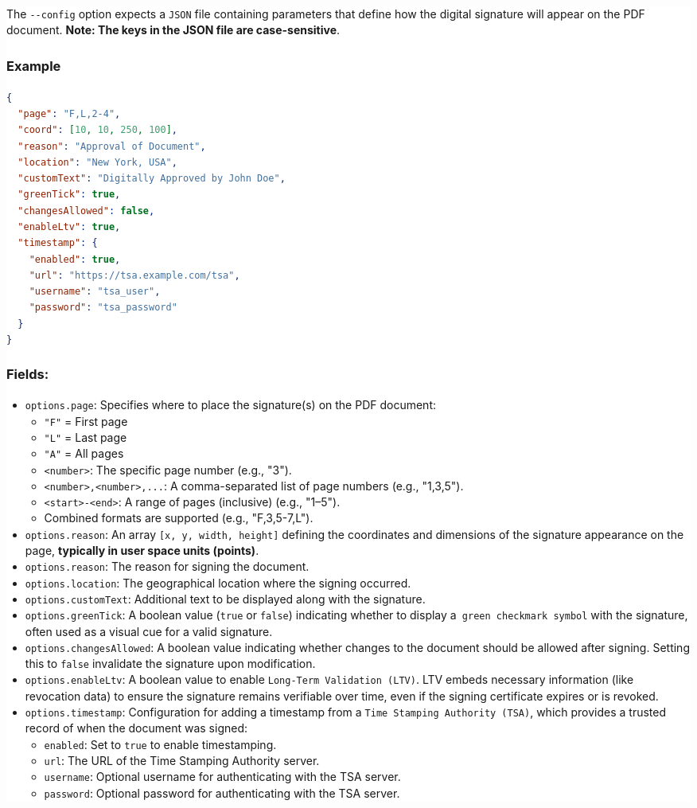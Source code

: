 The `--config` option expects a `JSON` file containing parameters that define how the digital signature will appear on the PDF document. **Note: The keys in the JSON file are case-sensitive**.

### Example
```json
{
  "page": "F,L,2-4",
  "coord": [10, 10, 250, 100],
  "reason": "Approval of Document",
  "location": "New York, USA",
  "customText": "Digitally Approved by John Doe",
  "greenTick": true,
  "changesAllowed": false,
  "enableLtv": true,
  "timestamp": {
    "enabled": true,
    "url": "https://tsa.example.com/tsa",
    "username": "tsa_user",
    "password": "tsa_password"
  }
}
```

### Fields:

- `options.page`: Specifies where to place the signature(s) on the PDF document:
  - `"F"` = First page
  - `"L"` = Last page
  - `"A"` = All pages
  - `<number>`: The specific page number (e.g., "3").
  - `<number>,<number>,...`: A comma-separated list of page numbers (e.g., "1,3,5").
  - `<start>-<end>`: A range of pages (inclusive) (e.g., "1–5").
  - Combined formats are supported (e.g., "F,3,5-7,L").
- `options.reason`: An array `[x, y, width, height]` defining the coordinates and dimensions of the signature appearance on the page, **typically in user space units (points)**.
- `options.reason`: The reason for signing the document.
- `options.location`:  The geographical location where the signing occurred.
- `options.customText`:  Additional text to be displayed along with the signature.
- `options.greenTick`: A boolean value (`true` or `false`) indicating whether to display a` green checkmark symbol` with the signature, often used as a visual cue for a valid signature.
- `options.changesAllowed`: A boolean value indicating whether changes to the document should be allowed after signing. Setting this to `false` invalidate the signature upon modification.
- `options.enableLtv`: A boolean value to enable `Long-Term Validation (LTV)`. LTV embeds necessary information (like revocation data) to ensure the signature remains verifiable over time, even if the signing certificate expires or is revoked.
- `options.timestamp`: Configuration for adding a timestamp from a `Time Stamping Authority (TSA)`, which provides a trusted record of when the document was signed:
  - `enabled`:  Set to `true` to enable timestamping.
  - `url`: The URL of the Time Stamping Authority server.
  - `username`: Optional username for authenticating with the TSA server.
  - `password`:  Optional password for authenticating with the TSA server.
